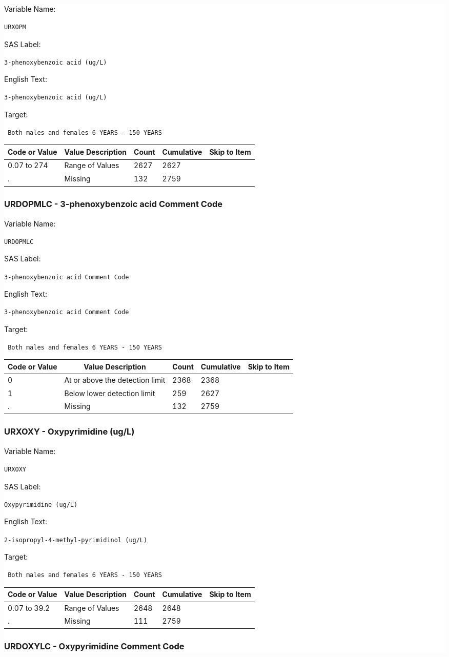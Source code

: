 Variable Name:

    URXOPM
SAS Label:

    3-phenoxybenzoic acid (ug/L)
English Text:

    3-phenoxybenzoic acid (ug/L)
Target:

     Both males and females 6 YEARS - 150 YEARS
Code or Value | Value Description | Count | Cumulative | Skip to Item  
---|---|---|---|---  
0.07 to 274 | Range of Values | 2627 | 2627 |   
. | Missing | 132 | 2759 |   
  
### URDOPMLC - 3-phenoxybenzoic acid Comment Code

Variable Name:

    URDOPMLC
SAS Label:

    3-phenoxybenzoic acid Comment Code
English Text:

    3-phenoxybenzoic acid Comment Code
Target:

     Both males and females 6 YEARS - 150 YEARS
Code or Value | Value Description | Count | Cumulative | Skip to Item  
---|---|---|---|---  
0 | At or above the detection limit | 2368 | 2368 |   
1 | Below lower detection limit | 259 | 2627 |   
. | Missing | 132 | 2759 |   
  
### URXOXY - Oxypyrimidine (ug/L)

Variable Name:

    URXOXY
SAS Label:

    Oxypyrimidine (ug/L)
English Text:

    2-isopropyl-4-methyl-pyrimidinol (ug/L)
Target:

     Both males and females 6 YEARS - 150 YEARS
Code or Value | Value Description | Count | Cumulative | Skip to Item  
---|---|---|---|---  
0.07 to 39.2 | Range of Values | 2648 | 2648 |   
. | Missing | 111 | 2759 |   
  
### URDOXYLC - Oxypyrimidine Comment Code
